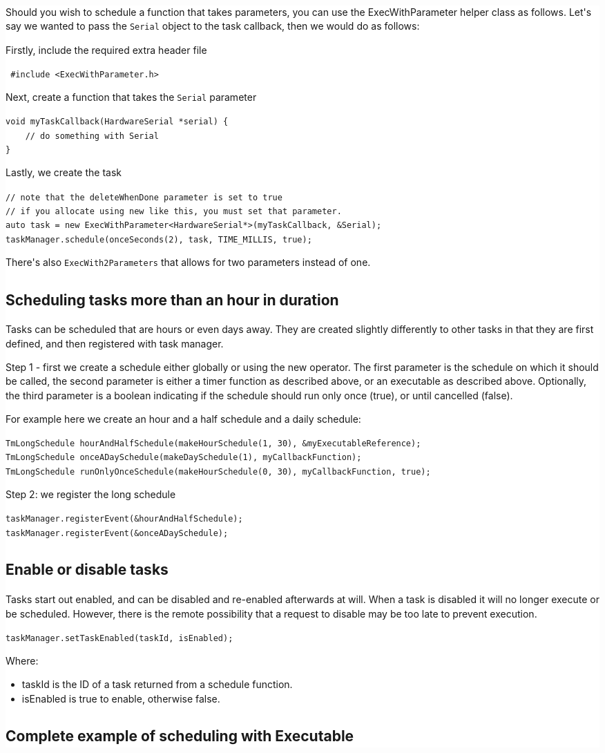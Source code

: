 Should you wish to schedule a function that takes parameters, you can use the ExecWithParameter helper class as follows. Let's say we wanted to pass the `Serial` object to the task callback, then we would do as follows:

Firstly, include the required extra header file

     #include <ExecWithParameter.h>

Next, create a function that takes the `Serial` parameter

    void myTaskCallback(HardwareSerial *serial) {
        // do something with Serial
    }
    
Lastly, we create the task

    // note that the deleteWhenDone parameter is set to true
    // if you allocate using new like this, you must set that parameter.
    auto task = new ExecWithParameter<HardwareSerial*>(myTaskCallback, &Serial);
    taskManager.schedule(onceSeconds(2), task, TIME_MILLIS, true); 

There's also `ExecWith2Parameters` that allows for two parameters instead of one. 

## Scheduling tasks more than an hour in duration

Tasks can be scheduled that are hours or even days away. They are created slightly differently to other tasks in that they are first defined, and then registered with task manager.

Step 1 - first we create a schedule either globally or using the new operator. The first parameter is the schedule on which it should be called, the second parameter is either a timer function as described above, or an executable as described above. Optionally, the third parameter is a boolean indicating if the schedule should run only once (true), or until cancelled (false).

For example here we create an hour and a half schedule and a daily schedule:

    TmLongSchedule hourAndHalfSchedule(makeHourSchedule(1, 30), &myExecutableReference);
    TmLongSchedule onceADaySchedule(makeDaySchedule(1), myCallbackFunction);
    TmLongSchedule runOnlyOnceSchedule(makeHourSchedule(0, 30), myCallbackFunction, true);

Step 2: we register the long schedule

    taskManager.registerEvent(&hourAndHalfSchedule);
    taskManager.registerEvent(&onceADaySchedule);

## Enable or disable tasks

Tasks start out enabled, and can be disabled and re-enabled afterwards at will. When a task is disabled it will no longer execute or be scheduled. However, there is the remote possibility that a request to disable may be too late to prevent execution.

    taskManager.setTaskEnabled(taskId, isEnabled);

Where: 

* taskId is the ID of a task returned from a schedule function.
* isEnabled is true to enable, otherwise false.

## Complete example of scheduling with Executable
